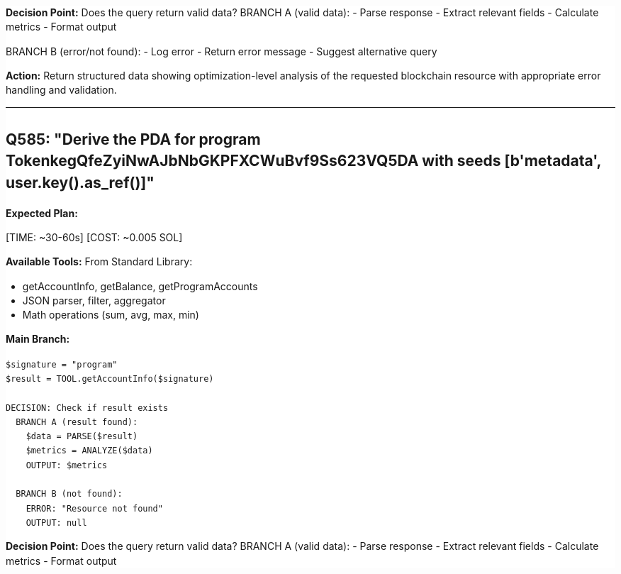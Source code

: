 **Decision Point:** Does the query return valid data?
  BRANCH A (valid data):
    - Parse response
    - Extract relevant fields
    - Calculate metrics
    - Format output

  BRANCH B (error/not found):
    - Log error
    - Return error message
    - Suggest alternative query

**Action:**
Return structured data showing optimization-level analysis of the requested blockchain resource with appropriate error handling and validation.

---

## Q585: "Derive the PDA for program TokenkegQfeZyiNwAJbNbGKPFXCWuBvf9Ss623VQ5DA with seeds [b'metadata', user.key().as_ref()]"

**Expected Plan:**

[TIME: ~30-60s] [COST: ~0.005 SOL]

**Available Tools:**
From Standard Library:
  - getAccountInfo, getBalance, getProgramAccounts
  - JSON parser, filter, aggregator
  - Math operations (sum, avg, max, min)

**Main Branch:**
```
$signature = "program"
$result = TOOL.getAccountInfo($signature)

DECISION: Check if result exists
  BRANCH A (result found):
    $data = PARSE($result)
    $metrics = ANALYZE($data)
    OUTPUT: $metrics

  BRANCH B (not found):
    ERROR: "Resource not found"
    OUTPUT: null
```

**Decision Point:** Does the query return valid data?
  BRANCH A (valid data):
    - Parse response
    - Extract relevant fields
    - Calculate metrics
    - Format output
